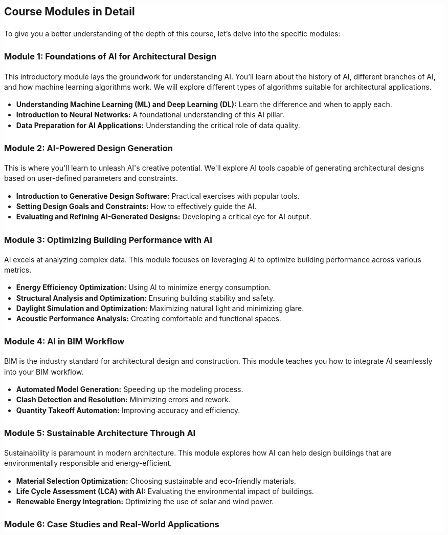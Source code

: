 ## Course Modules in Detail

To give you a better understanding of the depth of this course, let’s delve into the specific modules:

### Module 1: Foundations of AI for Architectural Design

This introductory module lays the groundwork for understanding AI. You’ll learn about the history of AI, different branches of AI, and how machine learning algorithms work. We will explore different types of algorithms suitable for architectural applications.

*   **Understanding Machine Learning (ML) and Deep Learning (DL):** Learn the difference and when to apply each.
*   **Introduction to Neural Networks:** A foundational understanding of this AI pillar.
*   **Data Preparation for AI Applications:** Understanding the critical role of data quality.

### Module 2: AI-Powered Design Generation

This is where you'll learn to unleash AI's creative potential. We'll explore AI tools capable of generating architectural designs based on user-defined parameters and constraints.

*   **Introduction to Generative Design Software:** Practical exercises with popular tools.
*   **Setting Design Goals and Constraints:** How to effectively guide the AI.
*   **Evaluating and Refining AI-Generated Designs:** Developing a critical eye for AI output.

### Module 3: Optimizing Building Performance with AI

AI excels at analyzing complex data. This module focuses on leveraging AI to optimize building performance across various metrics.

*   **Energy Efficiency Optimization:** Using AI to minimize energy consumption.
*   **Structural Analysis and Optimization:** Ensuring building stability and safety.
*   **Daylight Simulation and Optimization:** Maximizing natural light and minimizing glare.
*   **Acoustic Performance Analysis:** Creating comfortable and functional spaces.

### Module 4: AI in BIM Workflow

BIM is the industry standard for architectural design and construction. This module teaches you how to integrate AI seamlessly into your BIM workflow.

*   **Automated Model Generation:** Speeding up the modeling process.
*   **Clash Detection and Resolution:** Minimizing errors and rework.
*   **Quantity Takeoff Automation:** Improving accuracy and efficiency.

### Module 5: Sustainable Architecture Through AI

Sustainability is paramount in modern architecture. This module explores how AI can help design buildings that are environmentally responsible and energy-efficient.

*   **Material Selection Optimization:** Choosing sustainable and eco-friendly materials.
*   **Life Cycle Assessment (LCA) with AI:** Evaluating the environmental impact of buildings.
*   **Renewable Energy Integration:** Optimizing the use of solar and wind power.

### Module 6: Case Studies and Real-World Applications
